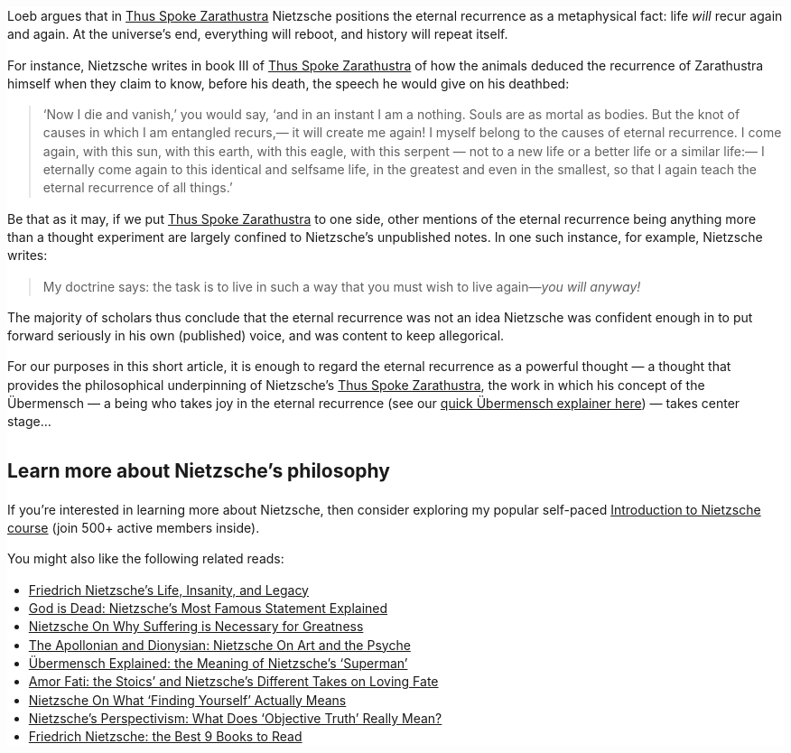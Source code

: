 <span class="big-letter">L</span>oeb argues that in <a target="_blank" rel="noopener noreferrer sponsored" href="https://www.amazon.com/gp/product/0140441182?&linkCode=ll1&tag=philosophybre-20&linkId=e08afd371adcb4ca929948fef1ea6124&language=en_US&ref_=as_li_ss_tl">Thus Spoke Zarathustra</a> Nietzsche positions the eternal recurrence as a metaphysical fact: life _will_ recur again and again. At the universe’s end, everything will reboot, and history will repeat itself. 

For instance, Nietzsche writes in book III of <a target="_blank" rel="noopener noreferrer sponsored" href="https://www.amazon.com/gp/product/0140441182?&linkCode=ll1&tag=philosophybre-20&linkId=e08afd371adcb4ca929948fef1ea6124&language=en_US&ref_=as_li_ss_tl">Thus Spoke Zarathustra</a> of how the animals deduced the recurrence of Zarathustra himself when they claim to know, before his death, the speech he would give on his deathbed:

>‘Now I die and vanish,’ you would say, ‘and in an instant I am a nothing. Souls are as mortal as bodies. But the knot of causes in which I am entangled recurs,— it will create me again! I myself belong to the causes of eternal recurrence. I come again, with this sun, with this earth, with this eagle, with this serpent — not to a new life or a better life or a similar life:— I eternally come again to this identical and selfsame life, in the greatest and even in the smallest, so that I again teach the eternal recurrence of all things.’

Be that as it may, if we put <a target="_blank" rel="noopener noreferrer sponsored" href="https://www.amazon.com/gp/product/0140441182?&linkCode=ll1&tag=philosophybre-20&linkId=e08afd371adcb4ca929948fef1ea6124&language=en_US&ref_=as_li_ss_tl">Thus Spoke Zarathustra</a> to one side, other mentions of the eternal recurrence being anything more than a thought experiment are largely confined to Nietzsche’s unpublished notes. In one such instance, for example, Nietzsche writes: 

>My doctrine says: the task is to live in such a way that you must wish to live again—_you will anyway!_

The majority of scholars thus conclude that the eternal recurrence was not an idea Nietzsche was confident enough in to put forward seriously in his own (published) voice, and was content to keep allegorical. 

For our purposes in this short article, it is enough to regard the eternal recurrence as a powerful thought — a thought that provides the philosophical underpinning of Nietzsche’s <a target="_blank" rel="noopener noreferrer sponsored" href="https://www.amazon.com/gp/product/0140441182?&linkCode=ll1&tag=philosophybre-20&linkId=e08afd371adcb4ca929948fef1ea6124&language=en_US&ref_=as_li_ss_tl">Thus Spoke Zarathustra</a>, the work in which his concept of the Übermensch — a being who takes joy in the eternal recurrence (see our [quick Übermensch explainer here](/articles/ubermensch-explained-the-meaning-of-nietzsches-superman/)) — takes center stage…

## Learn more about Nietzsche’s philosophy

<span class="big-letter">I</span>f you’re interested in learning more about Nietzsche, then consider exploring my popular self-paced [Introduction to Nietzsche course](/introduction-to-nietzsche/) (join 500+ active members inside).

You might also like the following related reads:

- [Friedrich Nietzsche’s Life, Insanity, and Legacy](/articles/friedrich-nietzsches-life-insanity-and-legacy/)
- [God is Dead: Nietzsche’s Most Famous Statement Explained](/articles/god-is-dead-nietzsche-famous-statement-explained/)
- [Nietzsche On Why Suffering is Necessary for Greatness](/articles/nietzsche-on-why-suffering-is-necessary-for-greatness/)
- [The Apollonian and Dionysian: Nietzsche On Art and the Psyche](/articles/apollonian-and-dionysian-nietzsche-on-art-and-the-psyche/)
- [Übermensch Explained: the Meaning of Nietzsche’s ‘Superman’](/articles/ubermensch-explained-the-meaning-of-nietzsches-superman/)
- [Amor Fati: the Stoics’ and Nietzsche’s Different Takes on Loving Fate](/articles/amor-fati-the-stoics-and-nietzsche-different-takes-on-loving-fate/)
- [Nietzsche On What ‘Finding Yourself’ Actually Means](/articles/nietzsche-on-what-finding-yourself-actually-means/)
- [Nietzsche’s Perspectivism: What Does ‘Objective Truth’ Really Mean?](/articles/nietzsches-perspectivism-what-does-objective-truth-really-mean/)
- [Friedrich Nietzsche: the Best 9 Books to Read](/reading-lists/friedrich-nietzsche/)

